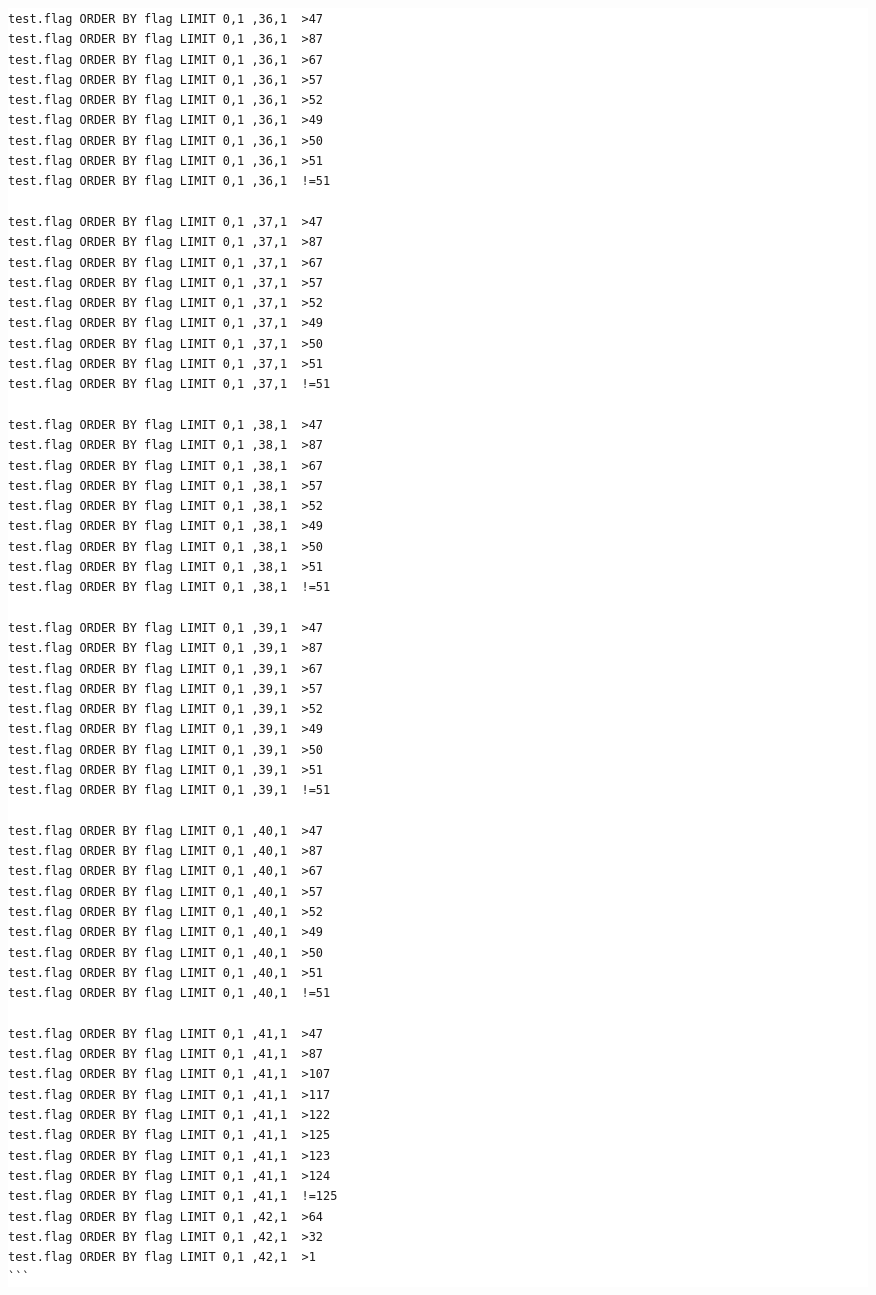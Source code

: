     test.flag ORDER BY flag LIMIT 0,1 ,36,1  >47
    test.flag ORDER BY flag LIMIT 0,1 ,36,1  >87
    test.flag ORDER BY flag LIMIT 0,1 ,36,1  >67
    test.flag ORDER BY flag LIMIT 0,1 ,36,1  >57
    test.flag ORDER BY flag LIMIT 0,1 ,36,1  >52
    test.flag ORDER BY flag LIMIT 0,1 ,36,1  >49
    test.flag ORDER BY flag LIMIT 0,1 ,36,1  >50
    test.flag ORDER BY flag LIMIT 0,1 ,36,1  >51
    test.flag ORDER BY flag LIMIT 0,1 ,36,1  !=51
    
    test.flag ORDER BY flag LIMIT 0,1 ,37,1  >47
    test.flag ORDER BY flag LIMIT 0,1 ,37,1  >87
    test.flag ORDER BY flag LIMIT 0,1 ,37,1  >67
    test.flag ORDER BY flag LIMIT 0,1 ,37,1  >57
    test.flag ORDER BY flag LIMIT 0,1 ,37,1  >52
    test.flag ORDER BY flag LIMIT 0,1 ,37,1  >49
    test.flag ORDER BY flag LIMIT 0,1 ,37,1  >50
    test.flag ORDER BY flag LIMIT 0,1 ,37,1  >51
    test.flag ORDER BY flag LIMIT 0,1 ,37,1  !=51
    
    test.flag ORDER BY flag LIMIT 0,1 ,38,1  >47
    test.flag ORDER BY flag LIMIT 0,1 ,38,1  >87
    test.flag ORDER BY flag LIMIT 0,1 ,38,1  >67
    test.flag ORDER BY flag LIMIT 0,1 ,38,1  >57
    test.flag ORDER BY flag LIMIT 0,1 ,38,1  >52
    test.flag ORDER BY flag LIMIT 0,1 ,38,1  >49
    test.flag ORDER BY flag LIMIT 0,1 ,38,1  >50
    test.flag ORDER BY flag LIMIT 0,1 ,38,1  >51
    test.flag ORDER BY flag LIMIT 0,1 ,38,1  !=51
    
    test.flag ORDER BY flag LIMIT 0,1 ,39,1  >47
    test.flag ORDER BY flag LIMIT 0,1 ,39,1  >87
    test.flag ORDER BY flag LIMIT 0,1 ,39,1  >67
    test.flag ORDER BY flag LIMIT 0,1 ,39,1  >57
    test.flag ORDER BY flag LIMIT 0,1 ,39,1  >52
    test.flag ORDER BY flag LIMIT 0,1 ,39,1  >49
    test.flag ORDER BY flag LIMIT 0,1 ,39,1  >50
    test.flag ORDER BY flag LIMIT 0,1 ,39,1  >51
    test.flag ORDER BY flag LIMIT 0,1 ,39,1  !=51
    
    test.flag ORDER BY flag LIMIT 0,1 ,40,1  >47
    test.flag ORDER BY flag LIMIT 0,1 ,40,1  >87
    test.flag ORDER BY flag LIMIT 0,1 ,40,1  >67
    test.flag ORDER BY flag LIMIT 0,1 ,40,1  >57
    test.flag ORDER BY flag LIMIT 0,1 ,40,1  >52
    test.flag ORDER BY flag LIMIT 0,1 ,40,1  >49
    test.flag ORDER BY flag LIMIT 0,1 ,40,1  >50
    test.flag ORDER BY flag LIMIT 0,1 ,40,1  >51
    test.flag ORDER BY flag LIMIT 0,1 ,40,1  !=51
    
    test.flag ORDER BY flag LIMIT 0,1 ,41,1  >47
    test.flag ORDER BY flag LIMIT 0,1 ,41,1  >87
    test.flag ORDER BY flag LIMIT 0,1 ,41,1  >107
    test.flag ORDER BY flag LIMIT 0,1 ,41,1  >117
    test.flag ORDER BY flag LIMIT 0,1 ,41,1  >122
    test.flag ORDER BY flag LIMIT 0,1 ,41,1  >125
    test.flag ORDER BY flag LIMIT 0,1 ,41,1  >123
    test.flag ORDER BY flag LIMIT 0,1 ,41,1  >124
    test.flag ORDER BY flag LIMIT 0,1 ,41,1  !=125
    test.flag ORDER BY flag LIMIT 0,1 ,42,1  >64
    test.flag ORDER BY flag LIMIT 0,1 ,42,1  >32
    test.flag ORDER BY flag LIMIT 0,1 ,42,1  >1
    ```
